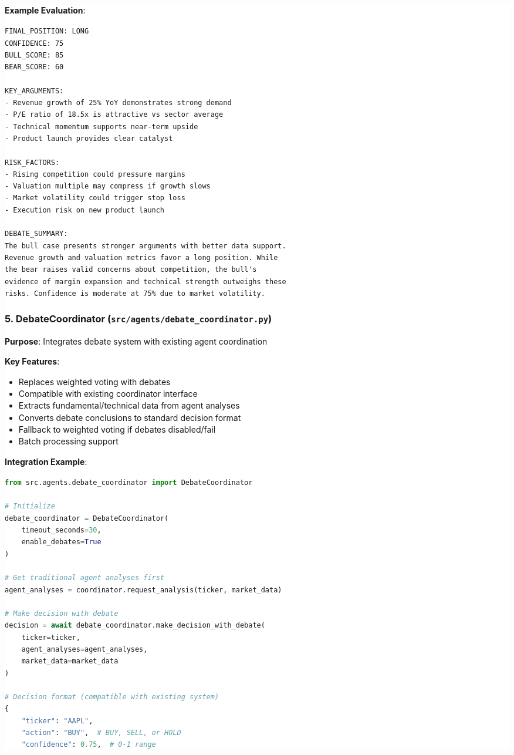 **Example Evaluation**:
```
FINAL_POSITION: LONG
CONFIDENCE: 75
BULL_SCORE: 85
BEAR_SCORE: 60

KEY_ARGUMENTS:
- Revenue growth of 25% YoY demonstrates strong demand
- P/E ratio of 18.5x is attractive vs sector average
- Technical momentum supports near-term upside
- Product launch provides clear catalyst

RISK_FACTORS:
- Rising competition could pressure margins
- Valuation multiple may compress if growth slows
- Market volatility could trigger stop loss
- Execution risk on new product launch

DEBATE_SUMMARY:
The bull case presents stronger arguments with better data support.
Revenue growth and valuation metrics favor a long position. While
the bear raises valid concerns about competition, the bull's
evidence of margin expansion and technical strength outweighs these
risks. Confidence is moderate at 75% due to market volatility.
```

### 5. DebateCoordinator (`src/agents/debate_coordinator.py`)

**Purpose**: Integrates debate system with existing agent coordination

**Key Features**:
- Replaces weighted voting with debates
- Compatible with existing coordinator interface
- Extracts fundamental/technical data from agent analyses
- Converts debate conclusions to standard decision format
- Fallback to weighted voting if debates disabled/fail
- Batch processing support

**Integration Example**:
```python
from src.agents.debate_coordinator import DebateCoordinator

# Initialize
debate_coordinator = DebateCoordinator(
    timeout_seconds=30,
    enable_debates=True
)

# Get traditional agent analyses first
agent_analyses = coordinator.request_analysis(ticker, market_data)

# Make decision with debate
decision = await debate_coordinator.make_decision_with_debate(
    ticker=ticker,
    agent_analyses=agent_analyses,
    market_data=market_data
)

# Decision format (compatible with existing system)
{
    "ticker": "AAPL",
    "action": "BUY",  # BUY, SELL, or HOLD
    "confidence": 0.75,  # 0-1 range
```